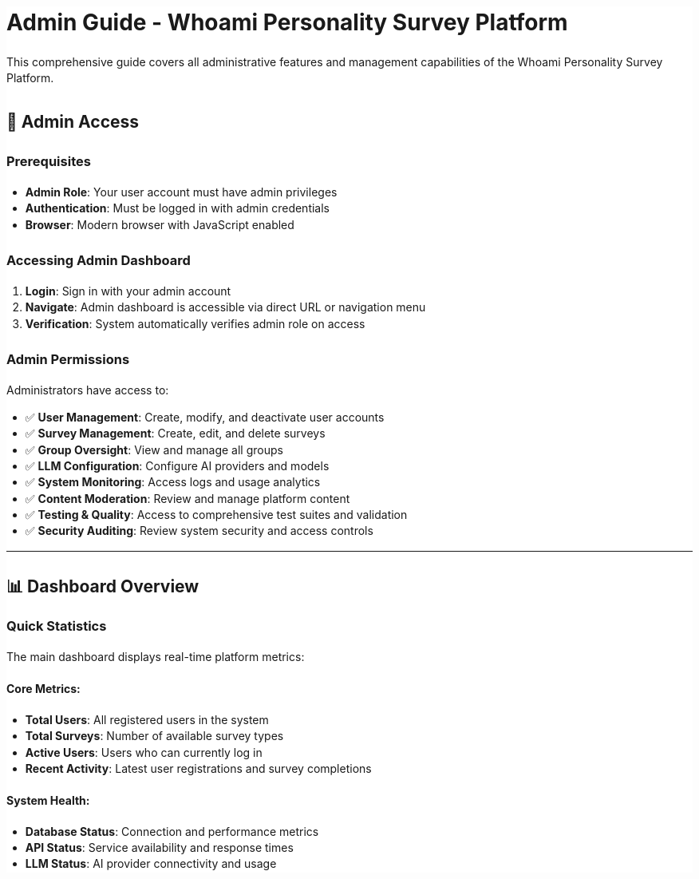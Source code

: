 # Admin Guide - Whoami Personality Survey Platform

This comprehensive guide covers all administrative features and management capabilities of the Whoami Personality Survey Platform.

## 🔐 Admin Access

### Prerequisites

- **Admin Role**: Your user account must have admin privileges
- **Authentication**: Must be logged in with admin credentials
- **Browser**: Modern browser with JavaScript enabled

### Accessing Admin Dashboard

1. **Login**: Sign in with your admin account
2. **Navigate**: Admin dashboard is accessible via direct URL or navigation menu
3. **Verification**: System automatically verifies admin role on access

### Admin Permissions

Administrators have access to:
- ✅ **User Management**: Create, modify, and deactivate user accounts
- ✅ **Survey Management**: Create, edit, and delete surveys
- ✅ **Group Oversight**: View and manage all groups
- ✅ **LLM Configuration**: Configure AI providers and models
- ✅ **System Monitoring**: Access logs and usage analytics
- ✅ **Content Moderation**: Review and manage platform content
- ✅ **Testing & Quality**: Access to comprehensive test suites and validation
- ✅ **Security Auditing**: Review system security and access controls

---

## 📊 Dashboard Overview

### Quick Statistics

The main dashboard displays real-time platform metrics:

#### **Core Metrics**:
- **Total Users**: All registered users in the system
- **Total Surveys**: Number of available survey types
- **Active Users**: Users who can currently log in
- **Recent Activity**: Latest user registrations and survey completions

#### **System Health**:
- **Database Status**: Connection and performance metrics
- **API Status**: Service availability and response times
- **LLM Status**: AI provider connectivity and usage
